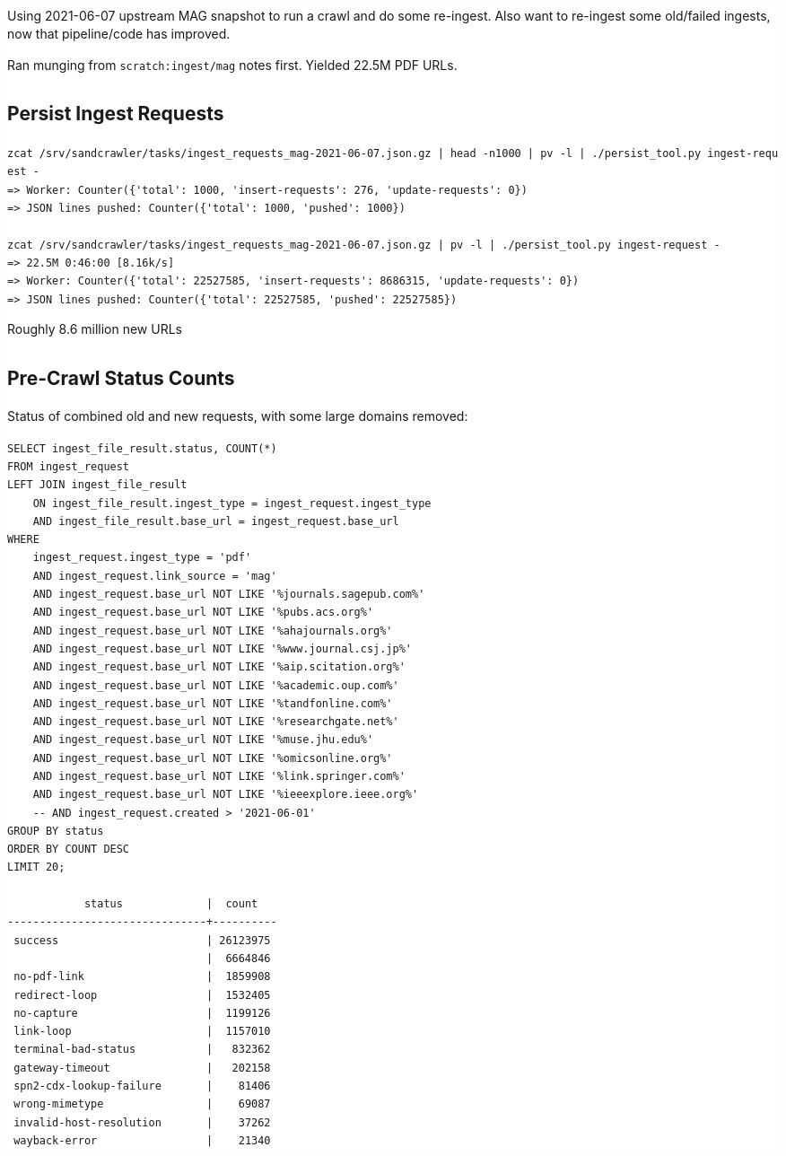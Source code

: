 
Using 2021-06-07 upstream MAG snapshot to run a crawl and do some re-ingest.
Also want to re-ingest some old/failed ingests, now that pipeline/code has
improved.

Ran munging from `scratch:ingest/mag` notes first. Yielded 22.5M PDF URLs.


## Persist Ingest Requests

    zcat /srv/sandcrawler/tasks/ingest_requests_mag-2021-06-07.json.gz | head -n1000 | pv -l | ./persist_tool.py ingest-request -
    => Worker: Counter({'total': 1000, 'insert-requests': 276, 'update-requests': 0})
    => JSON lines pushed: Counter({'total': 1000, 'pushed': 1000})

    zcat /srv/sandcrawler/tasks/ingest_requests_mag-2021-06-07.json.gz | pv -l | ./persist_tool.py ingest-request -
    => 22.5M 0:46:00 [8.16k/s]
    => Worker: Counter({'total': 22527585, 'insert-requests': 8686315, 'update-requests': 0})
    => JSON lines pushed: Counter({'total': 22527585, 'pushed': 22527585})

Roughly 8.6 million new URLs

## Pre-Crawl Status Counts

Status of combined old and new requests, with some large domains removed:

    SELECT ingest_file_result.status, COUNT(*)
    FROM ingest_request
    LEFT JOIN ingest_file_result
        ON ingest_file_result.ingest_type = ingest_request.ingest_type
        AND ingest_file_result.base_url = ingest_request.base_url
    WHERE 
        ingest_request.ingest_type = 'pdf'
        AND ingest_request.link_source = 'mag'
        AND ingest_request.base_url NOT LIKE '%journals.sagepub.com%'
        AND ingest_request.base_url NOT LIKE '%pubs.acs.org%'
        AND ingest_request.base_url NOT LIKE '%ahajournals.org%'
        AND ingest_request.base_url NOT LIKE '%www.journal.csj.jp%'
        AND ingest_request.base_url NOT LIKE '%aip.scitation.org%'
        AND ingest_request.base_url NOT LIKE '%academic.oup.com%'
        AND ingest_request.base_url NOT LIKE '%tandfonline.com%'
        AND ingest_request.base_url NOT LIKE '%researchgate.net%'
        AND ingest_request.base_url NOT LIKE '%muse.jhu.edu%'
        AND ingest_request.base_url NOT LIKE '%omicsonline.org%'
        AND ingest_request.base_url NOT LIKE '%link.springer.com%'
        AND ingest_request.base_url NOT LIKE '%ieeexplore.ieee.org%'
        -- AND ingest_request.created > '2021-06-01'
    GROUP BY status
    ORDER BY COUNT DESC
    LIMIT 20;

                status             |  count   
    -------------------------------+----------
     success                       | 26123975
                                   |  6664846
     no-pdf-link                   |  1859908
     redirect-loop                 |  1532405
     no-capture                    |  1199126
     link-loop                     |  1157010
     terminal-bad-status           |   832362
     gateway-timeout               |   202158
     spn2-cdx-lookup-failure       |    81406
     wrong-mimetype                |    69087
     invalid-host-resolution       |    37262
     wayback-error                 |    21340